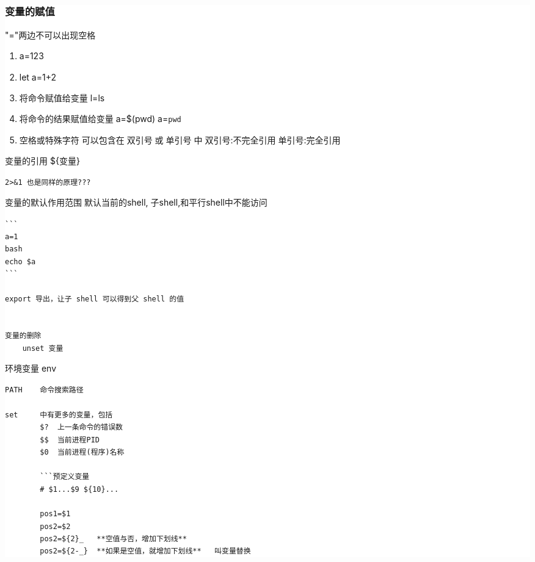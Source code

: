 
### 变量的赋值

"="两边不可以出现空格

1. a=123

2. let a=1+2

3. 将命令赋值给变量
    l=ls

4. 将命令的结果赋值给变量
    a=$(pwd)
    a=`pwd`
5. 空格或特殊字符 可以包含在 双引号 或 单引号 中
    双引号:不完全引用
    单引号:完全引用


变量的引用
    ${变量}

    2>&1 也是同样的原理???


变量的默认作用范围
    默认当前的shell, 子shell,和平行shell中不能访问

    ```
    a=1
    bash
    echo $a
    ```
    
    export 导出，让子 shell 可以得到父 shell 的值


    变量的删除
        unset 变量

环境变量
    env

    PATH    命令搜索路径

    set     中有更多的变量，包括
            $?  上一条命令的错误数
            $$  当前进程PID
            $0  当前进程(程序)名称

            ```预定义变量
            # $1...$9 ${10}...

            pos1=$1
            pos2=$2
            pos2=${2}_   **空值与否，增加下划线**
            pos2=${2-_}  **如果是空值，就增加下划线**   叫变量替换
